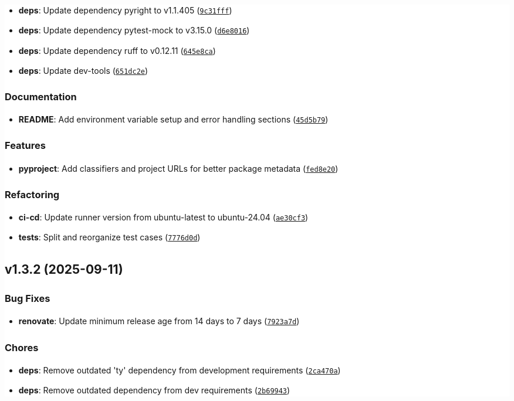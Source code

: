 - **deps**: Update dependency pyright to v1.1.405
  ([`9c31fff`](https://github.com/MountainGod2/chaturbate-events/commit/9c31fff16ed6f416e1414effdfc5d87608a24317))

- **deps**: Update dependency pytest-mock to v3.15.0
  ([`d6e8016`](https://github.com/MountainGod2/chaturbate-events/commit/d6e80163e00f43849d295afd50517c3fe5751572))

- **deps**: Update dependency ruff to v0.12.11
  ([`645e8ca`](https://github.com/MountainGod2/chaturbate-events/commit/645e8ca74f9f6f1057b6987f07199166773cf774))

- **deps**: Update dev-tools
  ([`651dc2e`](https://github.com/MountainGod2/chaturbate-events/commit/651dc2eb2b4c47e4879f2beb29c4640ed898e52c))

### Documentation

- **README**: Add environment variable setup and error handling sections
  ([`45d5b79`](https://github.com/MountainGod2/chaturbate-events/commit/45d5b79dc60c6041feb858580634e8ade0354e3d))

### Features

- **pyproject**: Add classifiers and project URLs for better package metadata
  ([`fed8e20`](https://github.com/MountainGod2/chaturbate-events/commit/fed8e20a2104c802eaf11b8399e4dbc064e7d18f))

### Refactoring

- **ci-cd**: Update runner version from ubuntu-latest to ubuntu-24.04
  ([`ae30cf3`](https://github.com/MountainGod2/chaturbate-events/commit/ae30cf3409ccdc125decc99c36056bee3461b18e))

- **tests**: Split and reorganize test cases
  ([`7776d0d`](https://github.com/MountainGod2/chaturbate-events/commit/7776d0d12b0a3f10990aea352611a5b084a33a76))


## v1.3.2 (2025-09-11)

### Bug Fixes

- **renovate**: Update minimum release age from 14 days to 7 days
  ([`7923a7d`](https://github.com/MountainGod2/chaturbate-events/commit/7923a7d956a12a982311d50d06efc8b1dae67887))

### Chores

- **deps**: Remove outdated 'ty' dependency from development requirements
  ([`2ca470a`](https://github.com/MountainGod2/chaturbate-events/commit/2ca470a5918339fdbfeac476715bba090a1aec68))

- **deps**: Remove outdated dependency from dev requirements
  ([`2b69943`](https://github.com/MountainGod2/chaturbate-events/commit/2b699437e22e818b4be500656d3c0e7d01eeb694))
